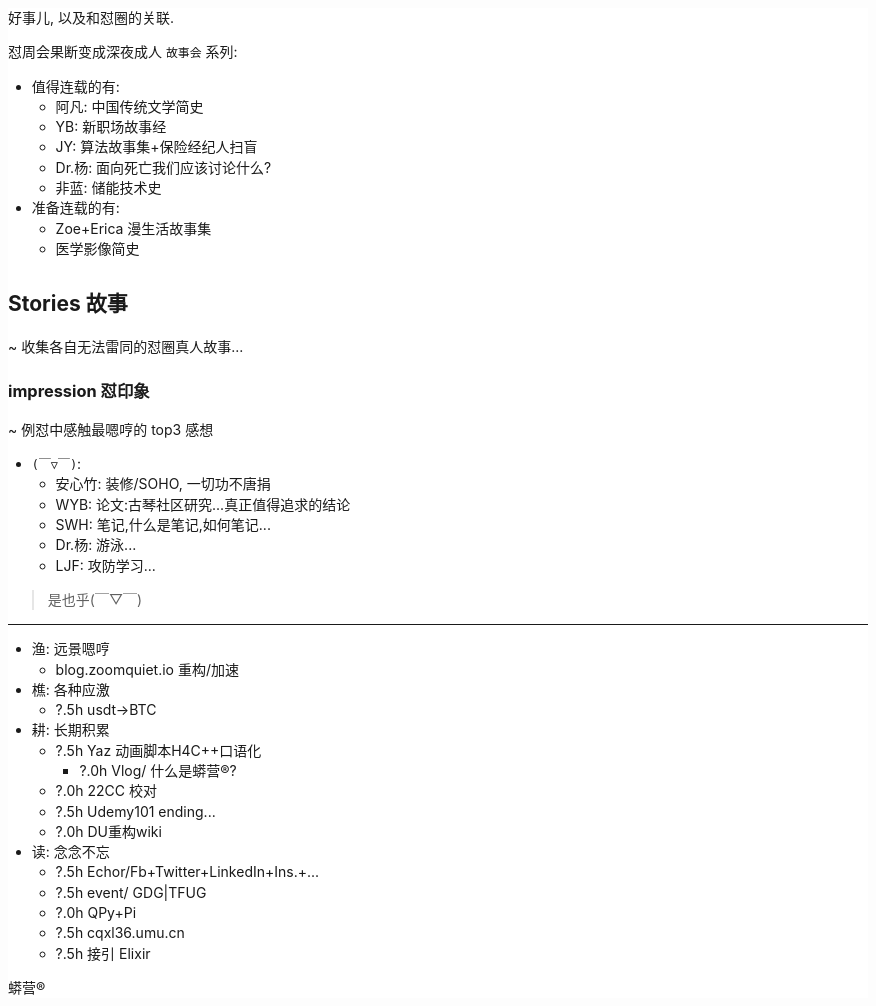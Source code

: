 好事儿, 以及和怼圈的关联.

怼周会果断变成深夜成人 `故事会` 系列:

+ 值得连载的有:
    * 阿凡: 中国传统文学简史
    * YB: 新职场故事经
    * JY: 算法故事集+保险经纪人扫盲
    * Dr.杨: 面向死亡我们应该讨论什么?
    * 非蓝: 储能技术史
+ 准备连载的有:
    * Zoe+Erica 漫生活故事集
    * 医学影像简史


      
## Stories 故事 
~ 收集各自无法雷同的怼圈真人故事...




### impression 怼印象 
~ 例怼中感触最嗯哼的 top3 感想

- `(￣▽￣)`:
    + 安心竹: 装修/SOHO, 一切功不唐捐
    + WYB: 论文:古琴社区研究...真正值得追求的结论
    + SWH: 笔记,什么是笔记,如何笔记...
    + Dr.杨: 游泳...
    + LJF: 攻防学习...


> 是也乎(￣▽￣)
-------------------------------------

- 渔: 远景嗯哼
    + blog.zoomquiet.io 重构/加速
- 樵: 各种应激
    + ?.5h usdt->BTC
- 耕: 长期积累
    + ?.5h Yaz 动画脚本H4C++口语化
        * ?.0h Vlog/ 什么是蟒营®?
    + ?.0h 22CC 校对
    + ?.5h Udemy101 ending...
    + ?.0h DU重构wiki
- 读: 念念不忘
    + ?.5h Echor/Fb+Twitter+LinkedIn+Ins.+...
    + ?.5h event/ GDG|TFUG
    + ?.0h QPy+Pi 
    + ?.5h cqxl36.umu.cn
    + ?.5h 接引 Elixir


蟒营®
